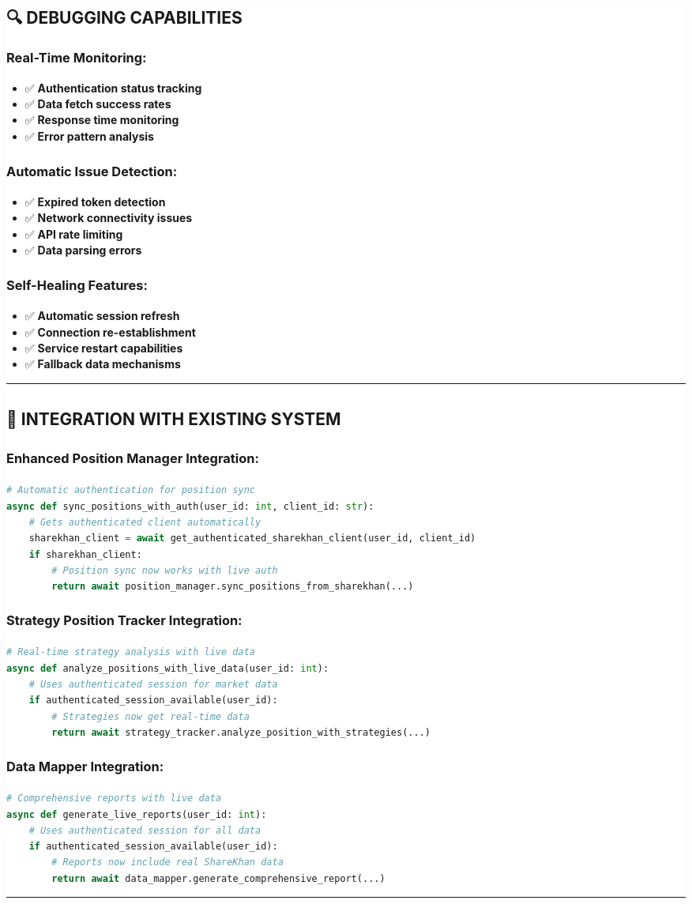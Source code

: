 
## 🔍 **DEBUGGING CAPABILITIES**

### **Real-Time Monitoring:**
- ✅ **Authentication status tracking**
- ✅ **Data fetch success rates**
- ✅ **Response time monitoring** 
- ✅ **Error pattern analysis**

### **Automatic Issue Detection:**
- ✅ **Expired token detection**
- ✅ **Network connectivity issues**
- ✅ **API rate limiting**
- ✅ **Data parsing errors**

### **Self-Healing Features:**
- ✅ **Automatic session refresh**
- ✅ **Connection re-establishment**
- ✅ **Service restart capabilities**
- ✅ **Fallback data mechanisms**

---

## 🎯 **INTEGRATION WITH EXISTING SYSTEM**

### **Enhanced Position Manager Integration:**
```python
# Automatic authentication for position sync
async def sync_positions_with_auth(user_id: int, client_id: str):
    # Gets authenticated client automatically
    sharekhan_client = await get_authenticated_sharekhan_client(user_id, client_id)
    if sharekhan_client:
        # Position sync now works with live auth
        return await position_manager.sync_positions_from_sharekhan(...)
```

### **Strategy Position Tracker Integration:**
```python
# Real-time strategy analysis with live data
async def analyze_positions_with_live_data(user_id: int):
    # Uses authenticated session for market data
    if authenticated_session_available(user_id):
        # Strategies now get real-time data
        return await strategy_tracker.analyze_position_with_strategies(...)
```

### **Data Mapper Integration:**
```python
# Comprehensive reports with live data
async def generate_live_reports(user_id: int):
    # Uses authenticated session for all data
    if authenticated_session_available(user_id):
        # Reports now include real ShareKhan data
        return await data_mapper.generate_comprehensive_report(...)
```

---